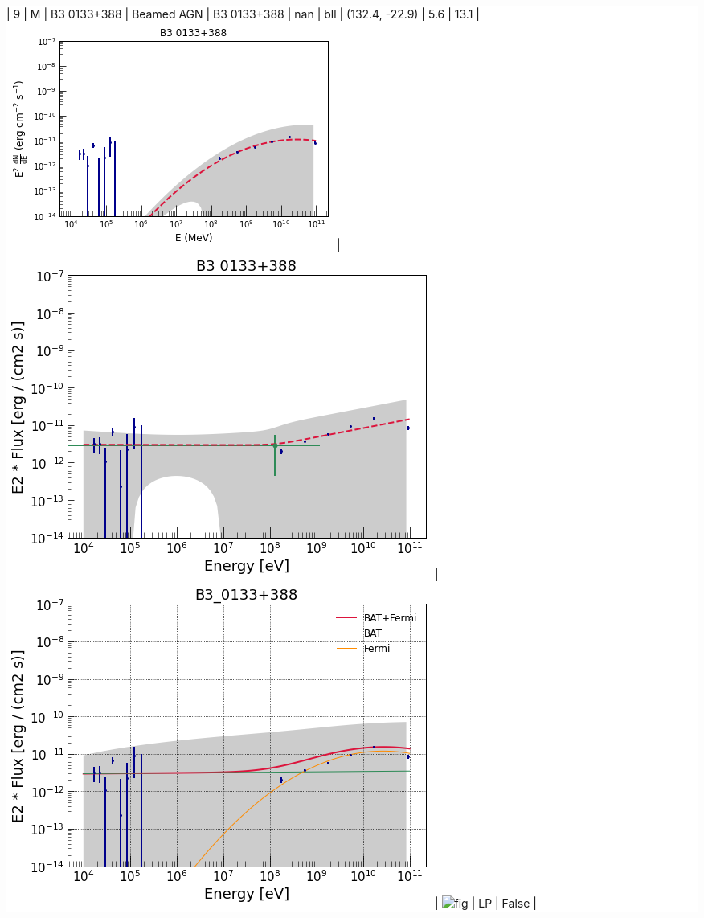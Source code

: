 |    9 | M      | B3 0133+388                | Beamed AGN          | B3 0133+388              | nan                       | bll                   | (132.4, -22.9) |          5.6 |          13.1 | ![fig](figures/SED_sherpa_LogParabola/fig_B3_0133+388.png)                | ![fig](figures/SED_sherpa_BPL/fig_B3_0133+388.png)                | ![fig](figures/SED_2comp/fitted_parameters_B3_0133+388.png)                | ![fig](figures/SED_user/fig_B3_0133+388.png)                | LP      | False      |